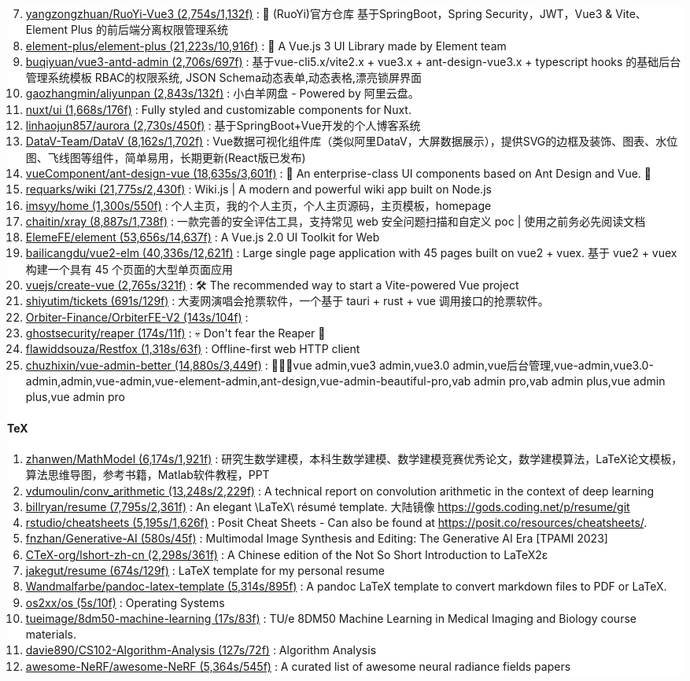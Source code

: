 7. [yangzongzhuan/RuoYi-Vue3 (2,754s/1,132f)](https://github.com/yangzongzhuan/RuoYi-Vue3) : 🎉 (RuoYi)官方仓库 基于SpringBoot，Spring Security，JWT，Vue3 & Vite、Element Plus 的前后端分离权限管理系统
8. [element-plus/element-plus (21,223s/10,916f)](https://github.com/element-plus/element-plus) : 🎉 A Vue.js 3 UI Library made by Element team
9. [buqiyuan/vue3-antd-admin (2,706s/697f)](https://github.com/buqiyuan/vue3-antd-admin) : 基于vue-cli5.x/vite2.x + vue3.x + ant-design-vue3.x + typescript hooks 的基础后台管理系统模板 RBAC的权限系统, JSON Schema动态表单,动态表格,漂亮锁屏界面
10. [gaozhangmin/aliyunpan (2,843s/132f)](https://github.com/gaozhangmin/aliyunpan) : 小白羊网盘 - Powered by 阿里云盘。
11. [nuxt/ui (1,668s/176f)](https://github.com/nuxt/ui) : Fully styled and customizable components for Nuxt.
12. [linhaojun857/aurora (2,730s/450f)](https://github.com/linhaojun857/aurora) : 基于SpringBoot+Vue开发的个人博客系统
13. [DataV-Team/DataV (8,162s/1,702f)](https://github.com/DataV-Team/DataV) : Vue数据可视化组件库（类似阿里DataV，大屏数据展示），提供SVG的边框及装饰、图表、水位图、飞线图等组件，简单易用，长期更新(React版已发布)
14. [vueComponent/ant-design-vue (18,635s/3,601f)](https://github.com/vueComponent/ant-design-vue) : 🌈 An enterprise-class UI components based on Ant Design and Vue. 🐜
15. [requarks/wiki (21,775s/2,430f)](https://github.com/requarks/wiki) : Wiki.js | A modern and powerful wiki app built on Node.js
16. [imsyy/home (1,300s/550f)](https://github.com/imsyy/home) : 个人主页，我的个人主页，个人主页源码，主页模板，homepage
17. [chaitin/xray (8,887s/1,738f)](https://github.com/chaitin/xray) : 一款完善的安全评估工具，支持常见 web 安全问题扫描和自定义 poc | 使用之前务必先阅读文档
18. [ElemeFE/element (53,656s/14,637f)](https://github.com/ElemeFE/element) : A Vue.js 2.0 UI Toolkit for Web
19. [bailicangdu/vue2-elm (40,336s/12,621f)](https://github.com/bailicangdu/vue2-elm) : Large single page application with 45 pages built on vue2 + vuex. 基于 vue2 + vuex 构建一个具有 45 个页面的大型单页面应用
20. [vuejs/create-vue (2,765s/321f)](https://github.com/vuejs/create-vue) : 🛠️ The recommended way to start a Vite-powered Vue project
21. [shiyutim/tickets (691s/129f)](https://github.com/shiyutim/tickets) : 大麦网演唱会抢票软件，一个基于 tauri + rust + vue 调用接口的抢票软件。
22. [Orbiter-Finance/OrbiterFE-V2 (143s/104f)](https://github.com/Orbiter-Finance/OrbiterFE-V2) : 
23. [ghostsecurity/reaper (174s/11f)](https://github.com/ghostsecurity/reaper) : 💀 Don't fear the Reaper 👻
24. [flawiddsouza/Restfox (1,318s/63f)](https://github.com/flawiddsouza/Restfox) : Offline-first web HTTP client
25. [chuzhixin/vue-admin-better (14,880s/3,449f)](https://github.com/chuzhixin/vue-admin-better) : 🚀🚀🚀vue admin,vue3 admin,vue3.0 admin,vue后台管理,vue-admin,vue3.0-admin,admin,vue-admin,vue-element-admin,ant-design,vue-admin-beautiful-pro,vab admin pro,vab admin plus,vue admin plus,vue admin pro

#### TeX
1. [zhanwen/MathModel (6,174s/1,921f)](https://github.com/zhanwen/MathModel) : 研究生数学建模，本科生数学建模、数学建模竞赛优秀论文，数学建模算法，LaTeX论文模板，算法思维导图，参考书籍，Matlab软件教程，PPT
2. [vdumoulin/conv_arithmetic (13,248s/2,229f)](https://github.com/vdumoulin/conv_arithmetic) : A technical report on convolution arithmetic in the context of deep learning
3. [billryan/resume (7,795s/2,361f)](https://github.com/billryan/resume) : An elegant \LaTeX\ résumé template. 大陆镜像 https://gods.coding.net/p/resume/git
4. [rstudio/cheatsheets (5,195s/1,626f)](https://github.com/rstudio/cheatsheets) : Posit Cheat Sheets - Can also be found at https://posit.co/resources/cheatsheets/.
5. [fnzhan/Generative-AI (580s/45f)](https://github.com/fnzhan/Generative-AI) : Multimodal Image Synthesis and Editing: The Generative AI Era [TPAMI 2023]
6. [CTeX-org/lshort-zh-cn (2,298s/361f)](https://github.com/CTeX-org/lshort-zh-cn) : A Chi­nese edi­tion of the Not So Short Introduction to LaTeX2ε
7. [jakegut/resume (674s/129f)](https://github.com/jakegut/resume) : LaTeX template for my personal resume
8. [Wandmalfarbe/pandoc-latex-template (5,314s/895f)](https://github.com/Wandmalfarbe/pandoc-latex-template) : A pandoc LaTeX template to convert markdown files to PDF or LaTeX.
9. [os2xx/os (5s/10f)](https://github.com/os2xx/os) : Operating Systems
10. [tueimage/8dm50-machine-learning (17s/83f)](https://github.com/tueimage/8dm50-machine-learning) : TU/e 8DM50 Machine Learning in Medical Imaging and Biology course materials.
11. [davie890/CS102-Algorithm-Analysis (127s/72f)](https://github.com/davie890/CS102-Algorithm-Analysis) : Algorithm Analysis
12. [awesome-NeRF/awesome-NeRF (5,364s/545f)](https://github.com/awesome-NeRF/awesome-NeRF) : A curated list of awesome neural radiance fields papers